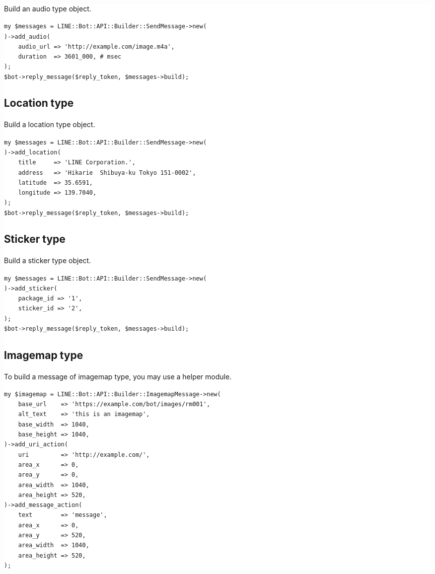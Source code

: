 Build an audio type object.

    my $messages = LINE::Bot::API::Builder::SendMessage->new(
    )->add_audio(
        audio_url => 'http://example.com/image.m4a',
        duration  => 3601_000, # msec
    );
    $bot->reply_message($reply_token, $messages->build);

## Location type

Build a location type object.

    my $messages = LINE::Bot::API::Builder::SendMessage->new(
    )->add_location(
        title     => 'LINE Corporation.',
        address   => 'Hikarie  Shibuya-ku Tokyo 151-0002',
        latitude  => 35.6591,
        longitude => 139.7040,
    );
    $bot->reply_message($reply_token, $messages->build);

## Sticker type

Build a sticker type object.

    my $messages = LINE::Bot::API::Builder::SendMessage->new(
    )->add_sticker(
        package_id => '1',
        sticker_id => '2',
    );
    $bot->reply_message($reply_token, $messages->build);

## Imagemap type

To build a message of imagemap type, you may use a helper module.

    my $imagemap = LINE::Bot::API::Builder::ImagemapMessage->new(
        base_url    => 'https://example.com/bot/images/rm001',
        alt_text    => 'this is an imagemap',
        base_width  => 1040,
        base_height => 1040,
    )->add_uri_action(
        uri         => 'http://example.com/',
        area_x      => 0,
        area_y      => 0,
        area_width  => 1040,
        area_height => 520,
    )->add_message_action(
        text        => 'message',
        area_x      => 0,
        area_y      => 520,
        area_width  => 1040,
        area_height => 520,
    );
